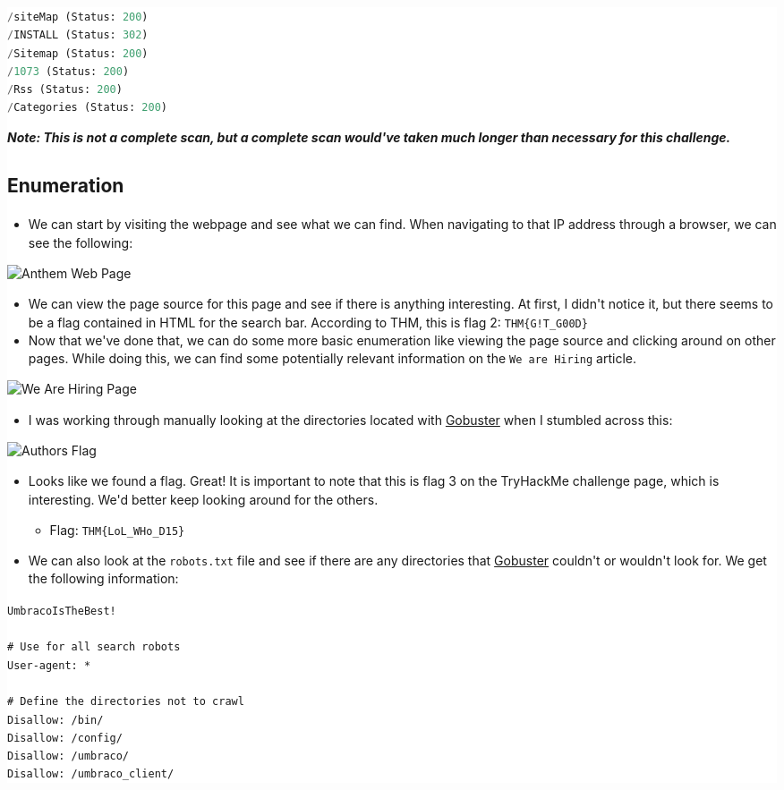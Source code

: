 ```python
/siteMap (Status: 200)
/INSTALL (Status: 302)
/Sitemap (Status: 200)
/1073 (Status: 200)
/Rss (Status: 200)
/Categories (Status: 200)
```
***Note: This is not a complete scan, but a complete scan would've taken much longer than necessary for this challenge.***

## Enumeration
- We can start by visiting the webpage and see what we can find. When navigating to that IP address through a browser, we can see the following:

![Anthem Web Page](https://github.com/morganbritt19/CTF-Writeups/assets/60797871/572fb88b-8825-4cce-b3fe-eb80e9f46483)


- We can view the page source for this page and see if there is anything interesting. At first, I didn't notice it, but there seems to be a flag contained in HTML for the search bar. According to THM, this is flag 2: `THM{G!T_G00D}`
- Now that we've done that, we can do some more basic enumeration like viewing the page source and clicking around on other pages. While doing this, we can find some potentially relevant information on the `We are Hiring` article. 

![We Are Hiring Page](https://github.com/morganbritt19/CTF-Writeups/assets/60797871/bd829400-92c1-4840-a2d0-446d3cef8311)



- I was working through manually looking at the directories located with [Gobuster](https://github.com/OJ/gobuster) when I stumbled across this:

![Authors Flag](https://github.com/morganbritt19/CTF-Writeups/assets/60797871/7ec57c2c-97ab-4cc9-93dd-7ff2cc4af3f7)



- Looks like we found a flag. Great! It is important to note that this is flag 3 on the TryHackMe challenge page, which is interesting. We'd better keep looking around for the others. 
	- Flag: `THM{LoL_WHo_D15}`

- We can also look at the `robots.txt` file and see if there are any directories that [Gobuster](https://github.com/OJ/gobuster) couldn't or wouldn't look for. We get the following information:
```
UmbracoIsTheBest!

# Use for all search robots
User-agent: *

# Define the directories not to crawl
Disallow: /bin/
Disallow: /config/
Disallow: /umbraco/
Disallow: /umbraco_client/
```
